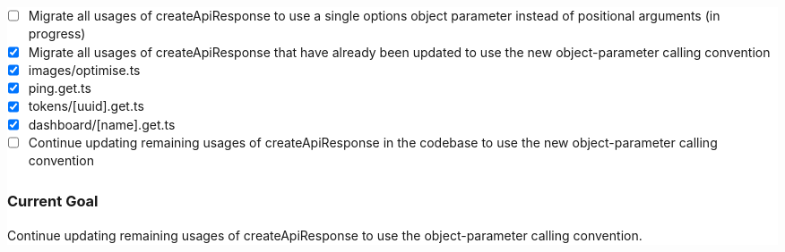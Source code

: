   - [ ] Migrate all usages of createApiResponse to use a single options object parameter instead of positional arguments (in progress)
  - [x] Migrate all usages of createApiResponse that have already been updated to use the new object-parameter calling convention
  - [x] images/optimise.ts
  - [x] ping.get.ts
  - [x] tokens/[uuid].get.ts
  - [x] dashboard/[name].get.ts
  - [ ] Continue updating remaining usages of createApiResponse in the codebase to use the new object-parameter calling convention

### Current Goal
Continue updating remaining usages of createApiResponse to use the object-parameter calling convention.
